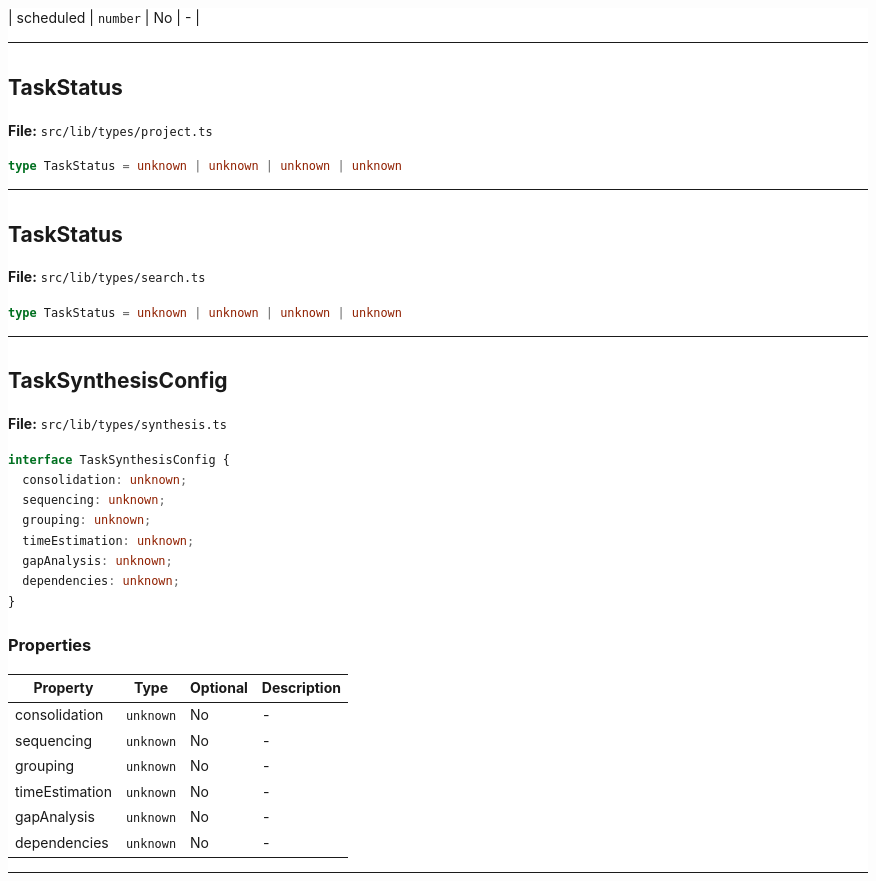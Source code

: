 | scheduled | `number` | No | - |

---

## TaskStatus

**File:** `src/lib/types/project.ts`



```typescript
type TaskStatus = unknown | unknown | unknown | unknown
```

---

## TaskStatus

**File:** `src/lib/types/search.ts`



```typescript
type TaskStatus = unknown | unknown | unknown | unknown
```

---

## TaskSynthesisConfig

**File:** `src/lib/types/synthesis.ts`



```typescript
interface TaskSynthesisConfig {
  consolidation: unknown;
  sequencing: unknown;
  grouping: unknown;
  timeEstimation: unknown;
  gapAnalysis: unknown;
  dependencies: unknown;
}
```

### Properties

| Property | Type | Optional | Description |
|----------|------|----------|-------------|
| consolidation | `unknown` | No | - |
| sequencing | `unknown` | No | - |
| grouping | `unknown` | No | - |
| timeEstimation | `unknown` | No | - |
| gapAnalysis | `unknown` | No | - |
| dependencies | `unknown` | No | - |

---